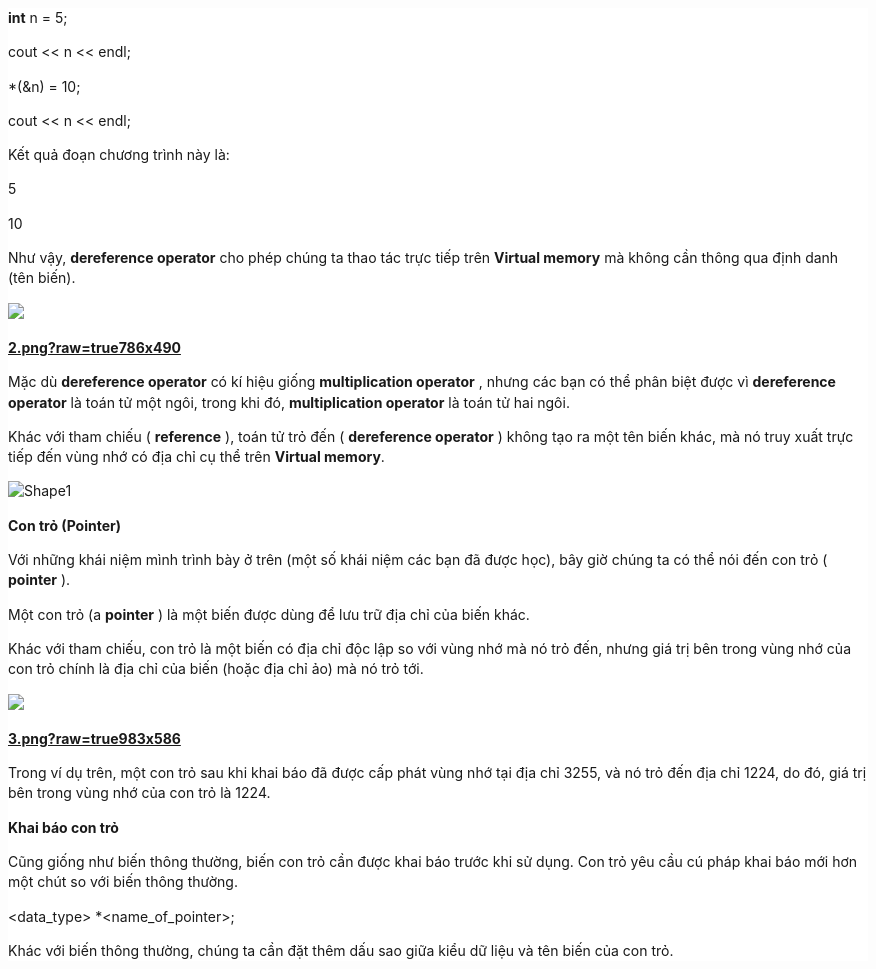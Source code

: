 **int** n = 5;

cout \<\< n \<\< endl;

\*(&n) = 10;

cout \<\< n \<\< endl;

Kết quả đoạn chương trình này là:

5

10

Như vậy,  **dereference operator**  cho phép chúng ta thao tác trực tiếp trên  **Virtual memory**  mà không cần thông qua định danh (tên biến).

[![](RackMultipart20230227-1-fm99sh_html_8026615353ab19a1.png)](https://github.com/nguyenchiemminhvu/CPP-Tutorial/blob/master/8-con-tro/8-0-con-tro/2.png?raw=true)

[**2.png?raw=true786x490**](https://github.com/nguyenchiemminhvu/CPP-Tutorial/blob/master/8-con-tro/8-0-con-tro/2.png?raw=true)

Mặc dù  **dereference operator**  có kí hiệu giống  **multiplication operator** , nhưng các bạn có thể phân biệt được vì  **dereference operator**  là toán tử một ngôi, trong khi đó,  **multiplication operator**  là toán tử hai ngôi.

Khác với tham chiếu ( **reference** ), toán tử trỏ đến ( **dereference operator** ) không tạo ra một tên biến khác, mà nó truy xuất trực tiếp đến vùng nhớ có địa chỉ cụ thể trên  **Virtual memory**.

![Shape1](RackMultipart20230227-1-fm99sh_html_45572fb847faa365.gif)

**Con trỏ (Pointer)**

Với những khái niệm mình trình bày ở trên (một số khái niệm các bạn đã được học), bây giờ chúng ta có thể nói đến con trỏ ( **pointer** ).

Một con trỏ (a  **pointer** ) là một biến được dùng để lưu trữ địa chỉ của biến khác.

Khác với tham chiếu, con trỏ là một biến có địa chỉ độc lập so với vùng nhớ mà nó trỏ đến, nhưng giá trị bên trong vùng nhớ của con trỏ chính là địa chỉ của biến (hoặc địa chỉ ảo) mà nó trỏ tới.

[![](RackMultipart20230227-1-fm99sh_html_41215e6702e02d13.png)](https://github.com/nguyenchiemminhvu/CPP-Tutorial/blob/master/8-con-tro/8-0-con-tro/3.png?raw=true)

[**3.png?raw=true983x586**](https://github.com/nguyenchiemminhvu/CPP-Tutorial/blob/master/8-con-tro/8-0-con-tro/3.png?raw=true)

Trong ví dụ trên, một con trỏ sau khi khai báo đã được cấp phát vùng nhớ tại địa chỉ 3255, và nó trỏ đến địa chỉ 1224, do đó, giá trị bên trong vùng nhớ của con trỏ là 1224.

**Khai báo con trỏ**

Cũng giống như biến thông thường, biến con trỏ cần được khai báo trước khi sử dụng. Con trỏ yêu cầu cú pháp khai báo mới hơn một chút so với biến thông thường.

\<data\_type\> \*\<name\_of\_pointer\>;

Khác với biến thông thường, chúng ta cần đặt thêm dấu sao giữa kiểu dữ liệu và tên biến của con trỏ.
